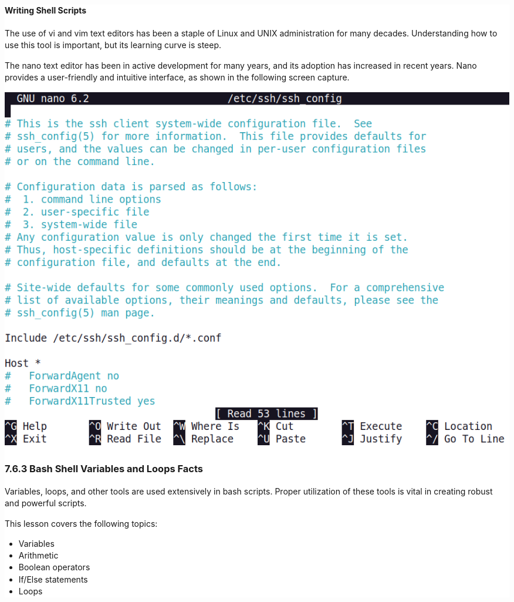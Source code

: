 #### Writing Shell Scripts

The use of vi and vim text editors has been a staple of Linux and UNIX administration for many decades. Understanding how to use this tool is important, but its learning curve is steep.

The nano text editor has been in active development for many years, and its adoption has increased in recent years. Nano provides a user-friendly and intuitive interface, as shown in the following screen capture.

![The nano text editor with the /etc/ssh/ssh_config file loaded.](/images/CyberDefensePro/nanoshell_7.6.2.jpg)

### 7.6.3 Bash Shell Variables and Loops Facts

Variables, loops, and other tools are used extensively in bash scripts. Proper utilization of these tools is vital in creating robust and powerful scripts.

This lesson covers the following topics:

- Variables
- Arithmetic
- Boolean operators
- If/Else statements
- Loops
